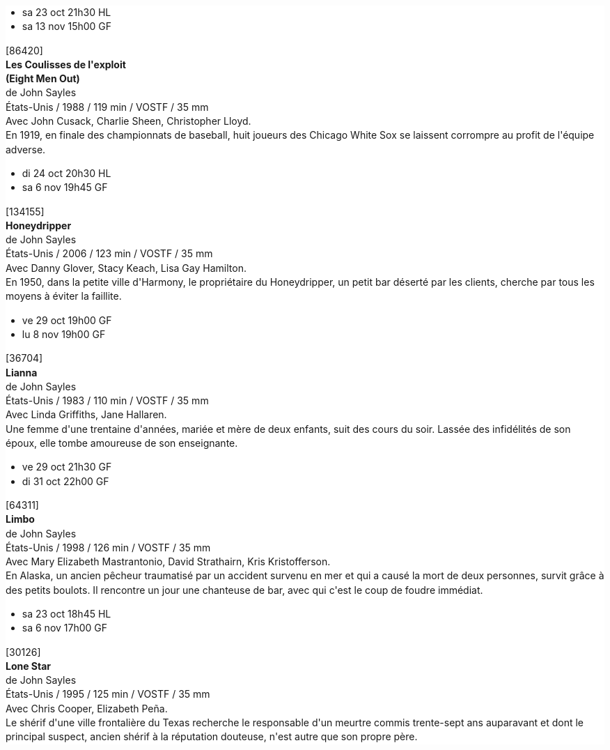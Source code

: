- sa 23 oct 21h30 HL  
- sa 13 nov 15h00 GF

[86420]  
**Les Coulisses de l'exploit**  
**(Eight Men Out)**  
de John Sayles  
États-Unis / 1988 / 119 min / VOSTF / 35 mm  
Avec John Cusack, Charlie Sheen, Christopher Lloyd.  
En 1919, en finale des championnats de baseball, huit joueurs des Chicago White Sox se laissent corrompre au profit de l'équipe adverse.

- di 24 oct 20h30 HL  
- sa 6 nov 19h45 GF

[134155]  
**Honeydripper**  
de John Sayles  
États-Unis / 2006 / 123 min / VOSTF / 35 mm  
Avec Danny Glover, Stacy Keach, Lisa Gay Hamilton.  
En 1950, dans la petite ville d'Harmony, le propriétaire du Honeydripper, un petit bar déserté par les clients, cherche par tous les moyens à éviter la faillite.

- ve 29 oct 19h00 GF  
- lu 8 nov 19h00 GF

[36704]  
**Lianna**  
de John Sayles  
États-Unis / 1983 / 110 min / VOSTF / 35 mm  
Avec Linda Griffiths, Jane Hallaren.  
Une femme d'une trentaine d'années, mariée et mère de deux enfants, suit des cours du soir. Lassée des infidélités de son époux, elle tombe amoureuse de son enseignante.

- ve 29 oct 21h30 GF  
- di 31 oct 22h00 GF

[64311]  
**Limbo**  
de John Sayles  
États-Unis / 1998 / 126 min / VOSTF / 35 mm  
Avec Mary Elizabeth Mastrantonio, David Strathairn, Kris Kristofferson.  
En Alaska, un ancien pêcheur traumatisé par un accident survenu en mer et qui a causé la mort de deux personnes, survit grâce à des petits boulots. Il rencontre un jour une chanteuse de bar, avec qui c'est le coup de foudre immédiat.

- sa 23 oct 18h45 HL  
- sa 6 nov 17h00 GF

[30126]  
**Lone Star**  
de John Sayles  
États-Unis / 1995 / 125 min / VOSTF / 35 mm  
Avec Chris Cooper, Elizabeth Peña.  
Le shérif d'une ville frontalière du Texas recherche le responsable d'un meurtre commis trente-sept ans auparavant et dont le principal suspect, ancien shérif à la réputation douteuse, n'est autre que son propre père.
